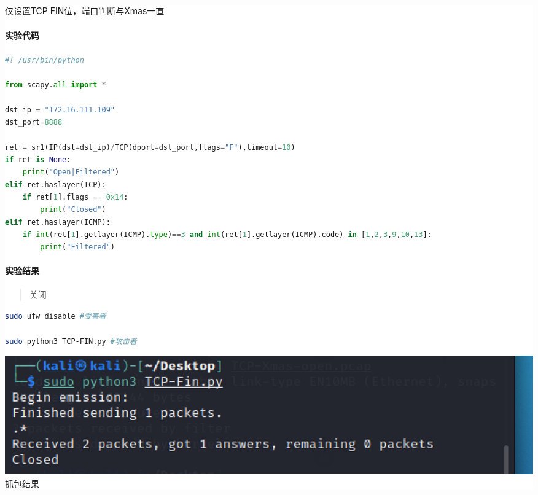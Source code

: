 仅设置TCP FIN位，端口判断与Xmas一直
#### 实验代码
```py
#! /usr/bin/python

from scapy.all import *

dst_ip = "172.16.111.109"
dst_port=8888

ret = sr1(IP(dst=dst_ip)/TCP(dport=dst_port,flags="F"),timeout=10)
if ret is None:
	print("Open|Filtered")
elif ret.haslayer(TCP):
	if ret[1].flags == 0x14:
		print("Closed")
elif ret.haslayer(ICMP):
	if int(ret[1].getlayer(ICMP).type)==3 and int(ret[1].getlayer(ICMP).code) in [1,2,3,9,10,13]:
		print("Filtered")

```

#### 实验结果

>关闭

```bash
sudo ufw disable #受害者

sudo python3 TCP-FIN.py #攻击者
```
![](img/TCP-FIN.png)
抓包结果